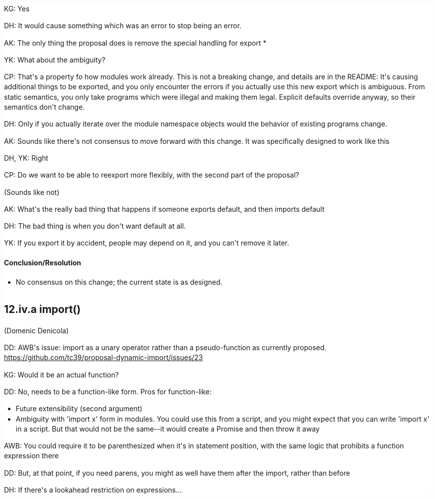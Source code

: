 KG: Yes

DH: It would cause something which was an error to stop being an error.

AK: The only thing the proposal does is remove the special handling for export *

YK: What about the ambiguity?

CP: That's a property fo how modules work already. This is not a breaking change, and details are in the README: It's causing additional things to be exported, and you only encounter the errors if you actually use this new export which is ambiguous. From static semantics, you only take programs which were illegal and making them legal. Explicit defaults override anyway, so their semantics don't change.

DH: Only if you actually iterate over the module namespace objects would the behavior of existing programs change.

AK: Sounds like there's not consensus to move forward with this change. It was specifically designed to work like this

DH, YK: Right

CP: Do we want to be able to reexport more flexibly, with the second part of the proposal?

(Sounds like not)

AK: What's the really bad thing that happens if someone exports default, and then imports default

DH: The bad thing is when you don't want default at all.

YK: If you export it by accident, people may depend on it, and you can't remove it later.

#### Conclusion/Resolution

- No consensus on this change; the current state is as designed.

## 12.iv.a import()

(Domenic Denicola)

DD: AWB's issue: import as a unary operator rather than a pseudo-function as currently proposed. https://github.com/tc39/proposal-dynamic-import/issues/23

KG: Would it be an actual function?

DD: No, needs to be a function-like form.
Pros for function-like:

- Future extensibility (second argument)
- Ambiguity with 'import x' form in modules. You could use this from a script, and you might expect that you can write 'import x' in a script. But that would not be the same--it would create a Promise and then throw it away
    
AWB: You could require it to be parenthesized when it's in statement position, with the same logic that prohibits a function expression there

DD: But, at that point, if you need parens, you might as well have them after the import, rather than before

DH: If there's a lookahead restriction on expressions...
